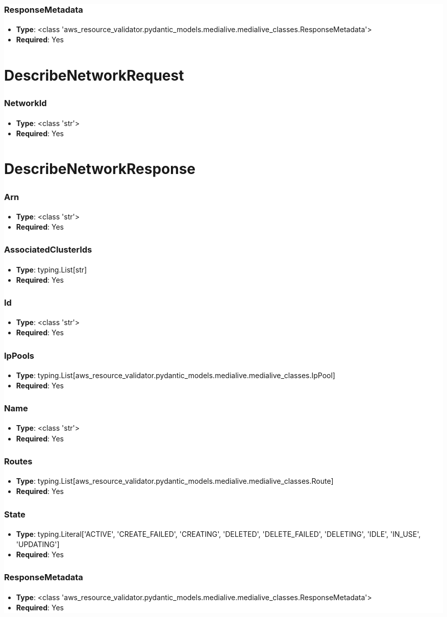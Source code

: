 ### ResponseMetadata
- **Type**: <class 'aws_resource_validator.pydantic_models.medialive.medialive_classes.ResponseMetadata'>
- **Required**: Yes


# DescribeNetworkRequest

### NetworkId
- **Type**: <class 'str'>
- **Required**: Yes


# DescribeNetworkResponse

### Arn
- **Type**: <class 'str'>
- **Required**: Yes

### AssociatedClusterIds
- **Type**: typing.List[str]
- **Required**: Yes

### Id
- **Type**: <class 'str'>
- **Required**: Yes

### IpPools
- **Type**: typing.List[aws_resource_validator.pydantic_models.medialive.medialive_classes.IpPool]
- **Required**: Yes

### Name
- **Type**: <class 'str'>
- **Required**: Yes

### Routes
- **Type**: typing.List[aws_resource_validator.pydantic_models.medialive.medialive_classes.Route]
- **Required**: Yes

### State
- **Type**: typing.Literal['ACTIVE', 'CREATE_FAILED', 'CREATING', 'DELETED', 'DELETE_FAILED', 'DELETING', 'IDLE', 'IN_USE', 'UPDATING']
- **Required**: Yes

### ResponseMetadata
- **Type**: <class 'aws_resource_validator.pydantic_models.medialive.medialive_classes.ResponseMetadata'>
- **Required**: Yes
